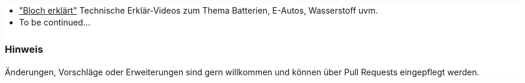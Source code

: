 * ["Bloch erklärt"](https://www.youtube.com/watch?v=1m9wOKC-JFw&t=1487s) Technische Erklär-Videos zum Thema Batterien, E-Autos, Wasserstoff uvm.
* To be continued...

### Hinweis
Änderungen, Vorschläge oder Erweiterungen sind gern willkommen und können über Pull Requests eingepflegt werden.

